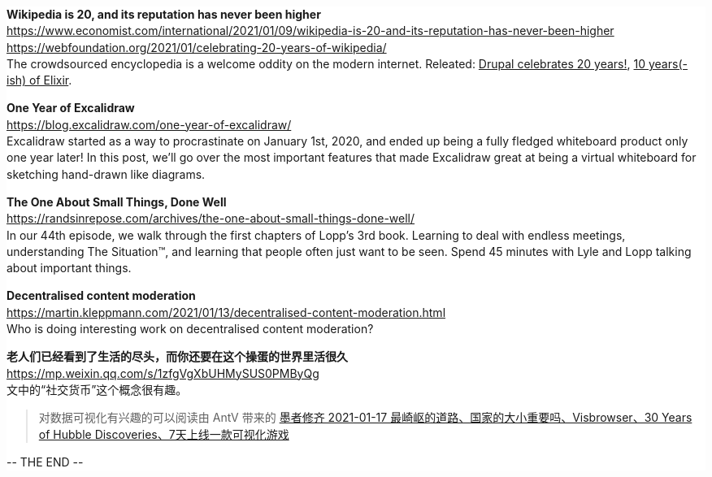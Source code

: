 **Wikipedia is 20, and its reputation has never been higher**  
https://www.economist.com/international/2021/01/09/wikipedia-is-20-and-its-reputation-has-never-been-higher  
https://webfoundation.org/2021/01/celebrating-20-years-of-wikipedia/  
The crowdsourced encyclopedia is a welcome oddity on the modern internet. Releated: [Drupal celebrates 20 years!](https://dri.es/drupal-celebrates-20-years), [10 years(-ish) of Elixir](https://dashbit.co/blog/ten-years-ish-of-elixir).

**One Year of Excalidraw**  
https://blog.excalidraw.com/one-year-of-excalidraw/  
Excalidraw started as a way to procrastinate on January 1st, 2020, and ended up being a fully fledged whiteboard product only one year later! In this post, we’ll go over the most important features that made Excalidraw great at being a virtual whiteboard for sketching hand-drawn like diagrams.

**The One About Small Things, Done Well**  
https://randsinrepose.com/archives/the-one-about-small-things-done-well/  
In our 44th episode, we walk through the first chapters of Lopp’s 3rd book. Learning to deal with endless meetings, understanding The Situation™, and learning that people often just want to be seen. Spend 45 minutes with Lyle and Lopp talking about important things.

**Decentralised content moderation**  
https://martin.kleppmann.com/2021/01/13/decentralised-content-moderation.html  
Who is doing interesting work on decentralised content moderation?

**老人们已经看到了生活的尽头，而你还要在这个操蛋的世界里活很久**  
https://mp.weixin.qq.com/s/1zfgVgXbUHMySUS0PMByQg  
文中的“社交货币”这个概念很有趣。

> 对数据可视化有兴趣的可以阅读由 AntV 带来的 [墨者修齐 2021-01-17 最崎岖的道路、国家的大小重要吗、Visbrowser、30 Years of Hubble Discoveries、7天上线一款可视化游戏](https://www.yuque.com/mo-college/weekly/ne27bp)

-- THE END --
